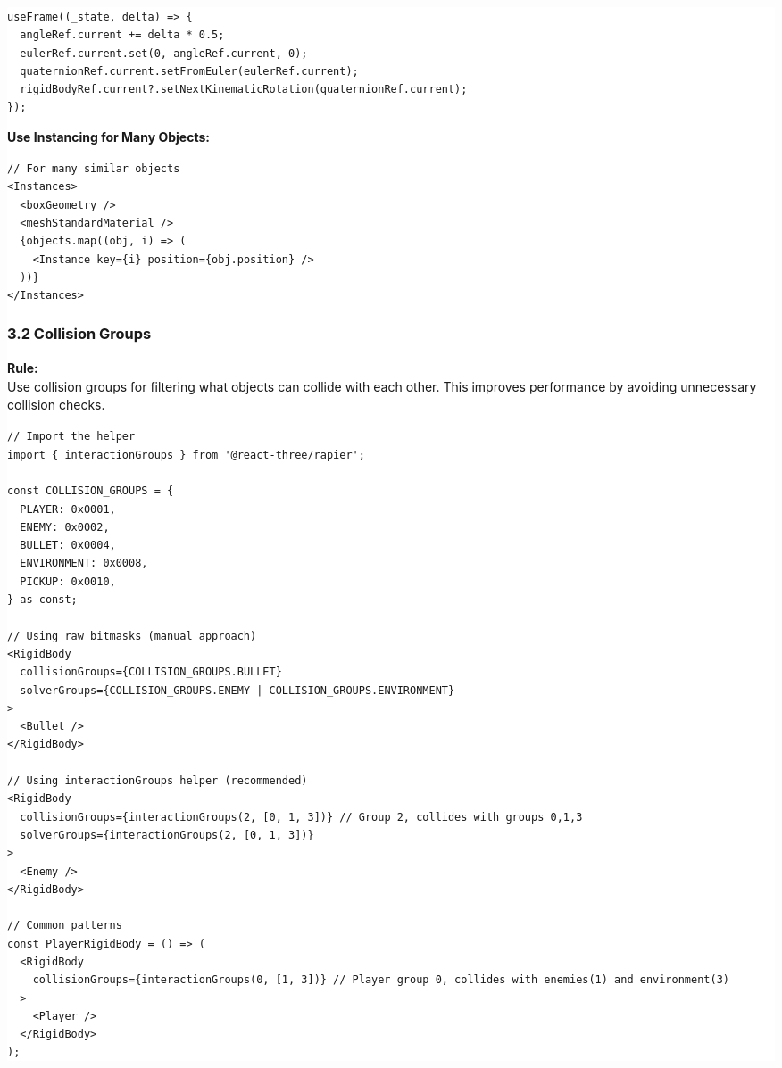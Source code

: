 ```tsx
useFrame((_state, delta) => {
  angleRef.current += delta * 0.5;
  eulerRef.current.set(0, angleRef.current, 0);
  quaternionRef.current.setFromEuler(eulerRef.current);
  rigidBodyRef.current?.setNextKinematicRotation(quaternionRef.current);
});
```

**Use Instancing for Many Objects:**

```tsx
// For many similar objects
<Instances>
  <boxGeometry />
  <meshStandardMaterial />
  {objects.map((obj, i) => (
    <Instance key={i} position={obj.position} />
  ))}
</Instances>
```

### 3.2 Collision Groups

**Rule:**  
Use collision groups for filtering what objects can collide with each other. This improves performance by avoiding unnecessary collision checks.

```tsx
// Import the helper
import { interactionGroups } from '@react-three/rapier';

const COLLISION_GROUPS = {
  PLAYER: 0x0001,
  ENEMY: 0x0002,
  BULLET: 0x0004,
  ENVIRONMENT: 0x0008,
  PICKUP: 0x0010,
} as const;

// Using raw bitmasks (manual approach)
<RigidBody
  collisionGroups={COLLISION_GROUPS.BULLET}
  solverGroups={COLLISION_GROUPS.ENEMY | COLLISION_GROUPS.ENVIRONMENT}
>
  <Bullet />
</RigidBody>

// Using interactionGroups helper (recommended)
<RigidBody
  collisionGroups={interactionGroups(2, [0, 1, 3])} // Group 2, collides with groups 0,1,3
  solverGroups={interactionGroups(2, [0, 1, 3])}
>
  <Enemy />
</RigidBody>

// Common patterns
const PlayerRigidBody = () => (
  <RigidBody
    collisionGroups={interactionGroups(0, [1, 3])} // Player group 0, collides with enemies(1) and environment(3)
  >
    <Player />
  </RigidBody>
);

```